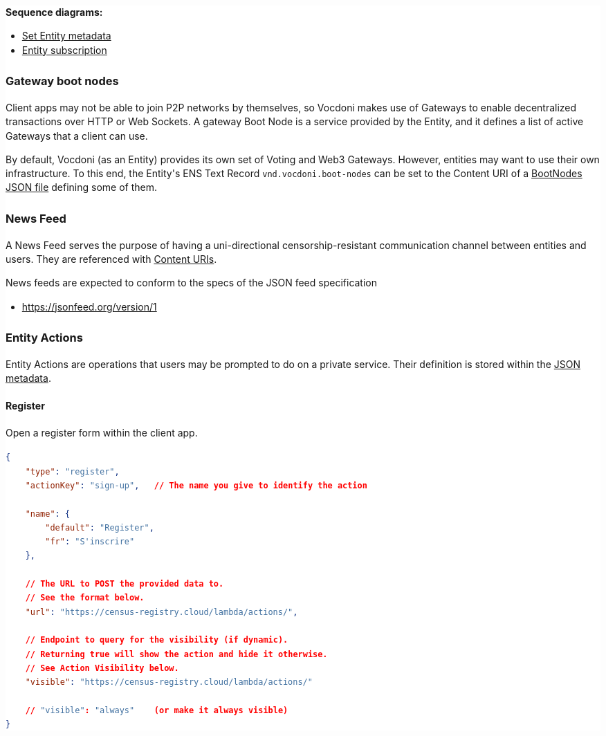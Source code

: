 **Sequence diagrams:**

- [Set Entity metadata](/architecture/sequence-diagrams?id=set-entity-metadata)
- [Entity subscription](/architecture/sequence-diagrams?id=entity-subscription)


### Gateway boot nodes

Client apps may not be able to join P2P networks by themselves, so Vocdoni makes use of Gateways to enable decentralized transactions over HTTP or Web Sockets. A gateway Boot Node is a service provided by the Entity, and it defines a list of active Gateways that a client can use.

By default, Vocdoni (as an Entity) provides its own set of Voting and Web3 Gateways. However, entities may want to use their own infrastructure. To this end, the Entity's ENS Text Record `vnd.vocdoni.boot-nodes` can be set to the Content URI of a [BootNodes JSON file](/architecture/services/bootnode) defining some of them.




### News Feed

A News Feed serves the purpose of having a uni-directional censorship-resistant communication channel between entities and users. They are referenced with [Content URIs](/architecture/protocol/data-origins?id=content-uri).

News feeds are expected to conform to the specs of the JSON feed specification

- https://jsonfeed.org/version/1

### Entity Actions

Entity Actions are operations that users may be prompted to do on a private service. Their definition is stored within the [JSON metadata](#json-metadata).

#### Register

Open a register form within the client app.

```json
{
    "type": "register",
    "actionKey": "sign-up",   // The name you give to identify the action

    "name": {
        "default": "Register",
        "fr": "S'inscrire"
    },

    // The URL to POST the provided data to.
    // See the format below.
    "url": "https://census-registry.cloud/lambda/actions/",

    // Endpoint to query for the visibility (if dynamic).
    // Returning true will show the action and hide it otherwise.
    // See Action Visibility below.
    "visible": "https://census-registry.cloud/lambda/actions/"

    // "visible": "always"    (or make it always visible)
}
```
